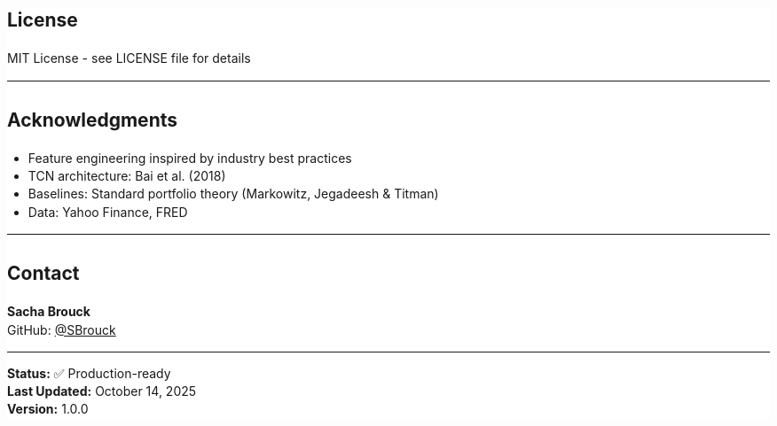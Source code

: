 ## License

MIT License - see LICENSE file for details

---

## Acknowledgments

- Feature engineering inspired by industry best practices
- TCN architecture: Bai et al. (2018)
- Baselines: Standard portfolio theory (Markowitz, Jegadeesh & Titman)
- Data: Yahoo Finance, FRED

---

## Contact

**Sacha Brouck**  
GitHub: [@SBrouck](https://github.com/SBrouck)

---

**Status:** ✅ Production-ready  
**Last Updated:** October 14, 2025  
**Version:** 1.0.0
